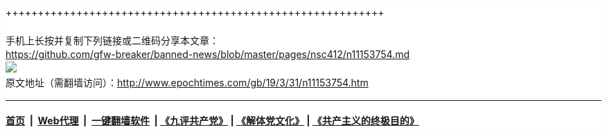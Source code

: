 +++++++++++++++++++++++++++++++++++++++++++++++++++++++++++<br/><br/>
手机上长按并复制下列链接或二维码分享本文章：<br/>
https://github.com/gfw-breaker/banned-news/blob/master/pages/nsc412/n11153754.md <br/>
<a href='https://github.com/gfw-breaker/banned-news/blob/master/pages/nsc412/n11153754.md'><img src='https://github.com/gfw-breaker/banned-news/blob/master/pages/nsc412/n11153754.md.png'/></a> <br/>
原文地址（需翻墙访问）：http://www.epochtimes.com/gb/19/3/31/n11153754.htm


------------------------
#### [首页](https://github.com/gfw-breaker/banned-news/blob/master/README.md) &nbsp;|&nbsp; [Web代理](https://github.com/labour-camp/helloworld) &nbsp;|&nbsp; [一键翻墙软件](https://github.com/gfw-breaker/nogfw/blob/master/README.md) &nbsp;| [《九评共产党》](https://github.com/gfw-breaker/9ping.md/blob/master/README.md#九评之一评共产党是什么) | [《解体党文化》](https://github.com/gfw-breaker/jtdwh.md/blob/master/README.md) | [《共产主义的终极目的》](https://github.com/gfw-breaker/gczydzjmd.md/blob/master/README.md)

